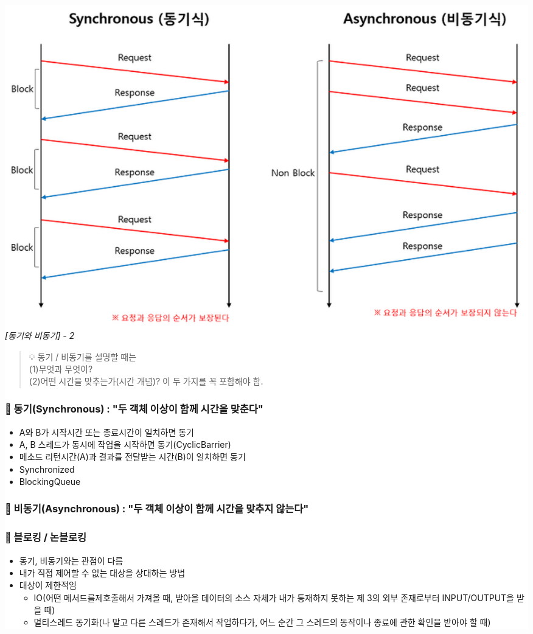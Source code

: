 ![[동기와 비동기] - 2](https://raw.githubusercontent.com/abarthdew/trouble-shooting-references/main/images/java/21.png)
_[동기와 비동기] - 2_

> 💡 동기 / 비동기를 설명할 때는<br>
> (1)무엇과 무엇이?<br>
> (2)어떤 시간을 맞추는가(시간 개념)? 이 두 가지를 꼭 포함해야 함.<br>

### 🔰 동기(Synchronous) : "두 객체 이상이 함께 시간을 맞춘다"

- A와 B가 시작시간 또는 종료시간이 일치하면 동기
- A, B 스레드가 동시에 작업을 시작하면 동기(CyclicBarrier)
- 메소드 리턴시간(A)과 결과를 전달받는 시간(B)이 일치하면 동기
- Synchronized
- BlockingQueue

### 🔰 비동기(Asynchronous) : "두 객체 이상이 함께 시간을 맞추지 않는다"

### 🔰 블로킹 / 논블로킹

- 동기, 비동기와는 관점이 다름
- 내가 직접 제어할 수 없는 대상을 상대하는 방법
- 대상이 제한적임
    - IO(어떤 메서드를제호출해서 가져올 때, 받아올 데이터의 소스 자체가 내가 통재하지 못하는 제 3의 외부 존재로부터 INPUT/OUTPUT을 받을 때)
    - 멀티스레드 동기화(나 말고 다른 스레드가 존재해서 작업하다가, 어느 순간 그 스레드의 동작이나 종료에 관한 확인을 받아야 할 때)
